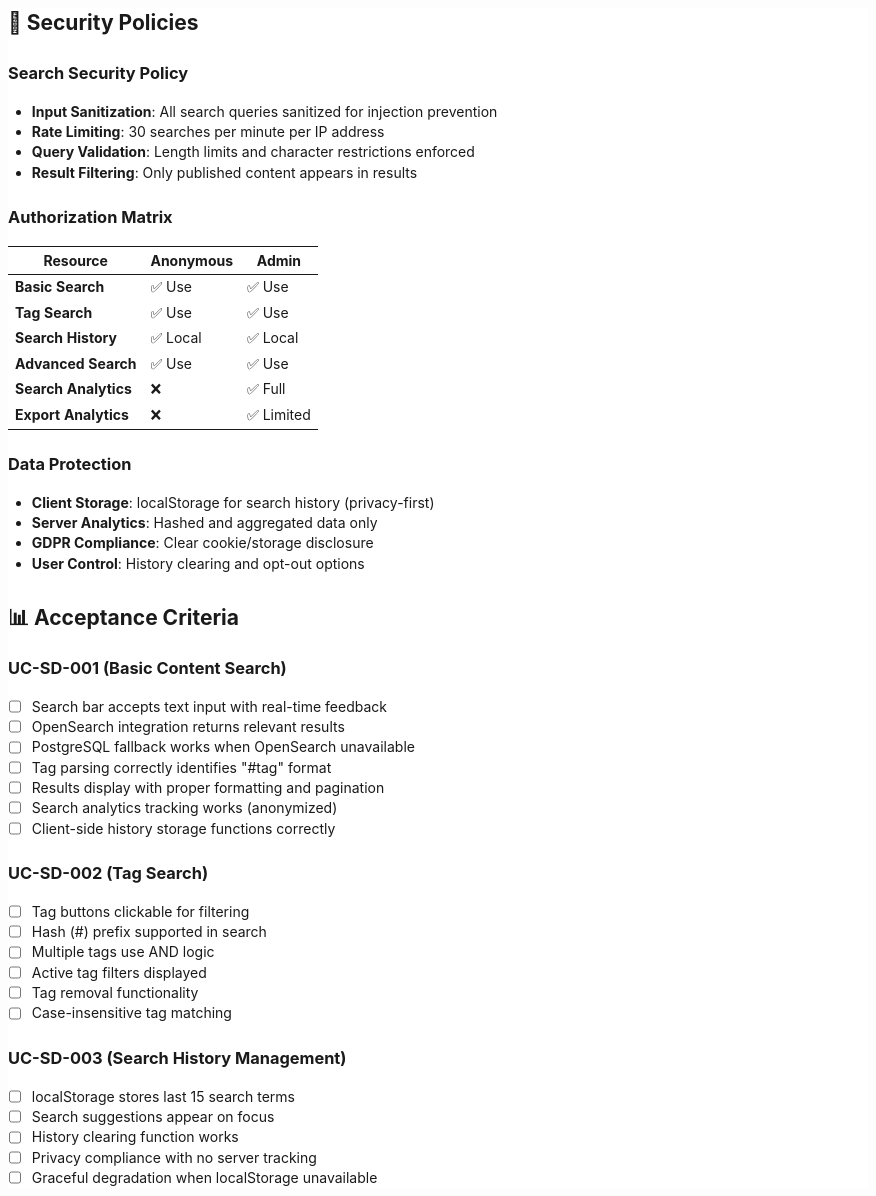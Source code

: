 ## 🔐 Security Policies

### Search Security Policy
- **Input Sanitization**: All search queries sanitized for injection prevention
- **Rate Limiting**: 30 searches per minute per IP address
- **Query Validation**: Length limits and character restrictions enforced
- **Result Filtering**: Only published content appears in results

### Authorization Matrix

| Resource | Anonymous | Admin |
|----------|-----------|-------|
| **Basic Search** | ✅ Use | ✅ Use |
| **Tag Search** | ✅ Use | ✅ Use |
| **Search History** | ✅ Local | ✅ Local |
| **Advanced Search** | ✅ Use | ✅ Use |
| **Search Analytics** | ❌ | ✅ Full |
| **Export Analytics** | ❌ | ✅ Limited |

### Data Protection
- **Client Storage**: localStorage for search history (privacy-first)
- **Server Analytics**: Hashed and aggregated data only
- **GDPR Compliance**: Clear cookie/storage disclosure
- **User Control**: History clearing and opt-out options

## 📊 Acceptance Criteria

### UC-SD-001 (Basic Content Search)
- [ ] Search bar accepts text input with real-time feedback
- [ ] OpenSearch integration returns relevant results
- [ ] PostgreSQL fallback works when OpenSearch unavailable
- [ ] Tag parsing correctly identifies "#tag" format
- [ ] Results display with proper formatting and pagination
- [ ] Search analytics tracking works (anonymized)
- [ ] Client-side history storage functions correctly

### UC-SD-002 (Tag Search)
- [ ] Tag buttons clickable for filtering
- [ ] Hash (#) prefix supported in search
- [ ] Multiple tags use AND logic
- [ ] Active tag filters displayed
- [ ] Tag removal functionality
- [ ] Case-insensitive tag matching

### UC-SD-003 (Search History Management)
- [ ] localStorage stores last 15 search terms
- [ ] Search suggestions appear on focus
- [ ] History clearing function works
- [ ] Privacy compliance with no server tracking
- [ ] Graceful degradation when localStorage unavailable
